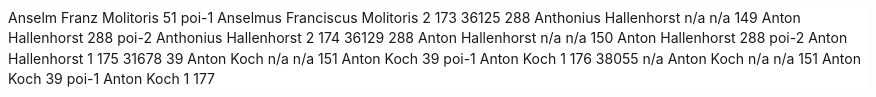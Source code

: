 <td>Anselm Franz Molitoris</td>
<td>51</td>
<td>poi-1</td>
<td>Anselmus Franciscus Molitoris</td>
<td align="right">2</td>
</tr>
<tr>
<td align="right">173</td>
<td align="right">36125</td>
<td>288</td>
<td>Anthonius Hallenhorst </td>
<td>n/a</td>
<td>n/a</td>
<td align="right">149</td>
<td>Anton Hallenhorst </td>
<td>288</td>
<td>poi-2</td>
<td>Anthonius Hallenhorst </td>
<td align="right">2</td>
</tr>
<tr>
<td align="right">174</td>
<td align="right">36129</td>
<td>288</td>
<td>Anton Hallenhorst </td>
<td>n/a</td>
<td>n/a</td>
<td align="right">150</td>
<td>Anton Hallenhorst </td>
<td>288</td>
<td>poi-2</td>
<td>Anton Hallenhorst </td>
<td align="right">1</td>
</tr>
<tr>
<td align="right">175</td>
<td align="right">31678</td>
<td>39</td>
<td>Anton Koch</td>
<td>n/a</td>
<td>n/a</td>
<td align="right">151</td>
<td>Anton Koch</td>
<td>39</td>
<td>poi-1</td>
<td>Anton Koch</td>
<td align="right">1</td>
</tr>
<tr>
<td align="right">176</td>
<td align="right">38055</td>
<td>n/a</td>
<td>Anton Koch</td>
<td>n/a</td>
<td>n/a</td>
<td align="right">151</td>
<td>Anton Koch</td>
<td>39</td>
<td>poi-1</td>
<td>Anton Koch</td>
<td align="right">1</td>
</tr>
<tr>
<td align="right">177</td>